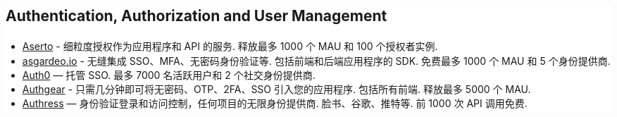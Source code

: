 

## Authentication, Authorization and User Management

  * [Aserto](https://www.aserto.com)  - 细粒度授权作为应用程序和 API 的服务. 释放最多 1000 个 MAU 和 100 个授权者实例.
  * [asgardeo.io](https://wso2.com/asgardeo)  - 无缝集成 SSO、MFA、无密码身份验证等. 包括前端和后端应用程序的 SDK. 免费最多 1000 个 MAU 和 5 个身份提供商.
  * [Auth0](https://auth0.com/)  — 托管 SSO. 最多 7000 名活跃用户和 2 个社交身份提供商.
  * [Authgear](https://www.authgear.com)  - 只需几分钟即可将无密码、OTP、2FA、SSO 引入您的应用程序. 包括所有前端. 释放最多 5000 个 MAU.
  * [Authress](https://authress.io/)  — 身份验证登录和访问控制，任何项目的无限身份提供商. 脸书、谷歌、推特等. 前 1000 次 API 调用免费.
